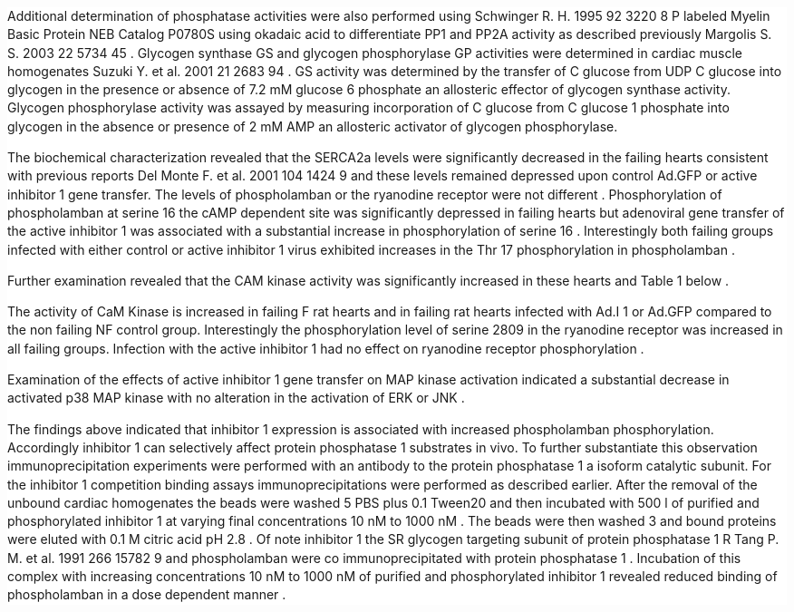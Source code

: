 Additional determination of phosphatase activities were also performed using Schwinger R. H. 1995 92 3220 8 P labeled Myelin Basic Protein NEB Catalog P0780S using okadaic acid to differentiate PP1 and PP2A activity as described previously Margolis S. S. 2003 22 5734 45 . Glycogen synthase GS and glycogen phosphorylase GP activities were determined in cardiac muscle homogenates Suzuki Y. et al. 2001 21 2683 94 . GS activity was determined by the transfer of C glucose from UDP C glucose into glycogen in the presence or absence of 7.2 mM glucose 6 phosphate an allosteric effector of glycogen synthase activity. Glycogen phosphorylase activity was assayed by measuring incorporation of C glucose from C glucose 1 phosphate into glycogen in the absence or presence of 2 mM AMP an allosteric activator of glycogen phosphorylase.

The biochemical characterization revealed that the SERCA2a levels were significantly decreased in the failing hearts consistent with previous reports Del Monte F. et al. 2001 104 1424 9 and these levels remained depressed upon control Ad.GFP or active inhibitor 1 gene transfer. The levels of phospholamban or the ryanodine receptor were not different . Phosphorylation of phospholamban at serine 16 the cAMP dependent site was significantly depressed in failing hearts but adenoviral gene transfer of the active inhibitor 1 was associated with a substantial increase in phosphorylation of serine 16 . Interestingly both failing groups infected with either control or active inhibitor 1 virus exhibited increases in the Thr 17 phosphorylation in phospholamban .

Further examination revealed that the CAM kinase activity was significantly increased in these hearts and Table 1 below .

The activity of CaM Kinase is increased in failing F rat hearts and in failing rat hearts infected with Ad.I 1 or Ad.GFP compared to the non failing NF control group. Interestingly the phosphorylation level of serine 2809 in the ryanodine receptor was increased in all failing groups. Infection with the active inhibitor 1 had no effect on ryanodine receptor phosphorylation .

Examination of the effects of active inhibitor 1 gene transfer on MAP kinase activation indicated a substantial decrease in activated p38 MAP kinase with no alteration in the activation of ERK or JNK .

The findings above indicated that inhibitor 1 expression is associated with increased phospholamban phosphorylation. Accordingly inhibitor 1 can selectively affect protein phosphatase 1 substrates in vivo. To further substantiate this observation immunoprecipitation experiments were performed with an antibody to the protein phosphatase 1 a isoform catalytic subunit. For the inhibitor 1 competition binding assays immunoprecipitations were performed as described earlier. After the removal of the unbound cardiac homogenates the beads were washed 5 PBS plus 0.1 Tween20 and then incubated with 500 l of purified and phosphorylated inhibitor 1 at varying final concentrations 10 nM to 1000 nM . The beads were then washed 3 and bound proteins were eluted with 0.1 M citric acid pH 2.8 . Of note inhibitor 1 the SR glycogen targeting subunit of protein phosphatase 1 R Tang P. M. et al. 1991 266 15782 9 and phospholamban were co immunoprecipitated with protein phosphatase 1 . Incubation of this complex with increasing concentrations 10 nM to 1000 nM of purified and phosphorylated inhibitor 1 revealed reduced binding of phospholamban in a dose dependent manner .

